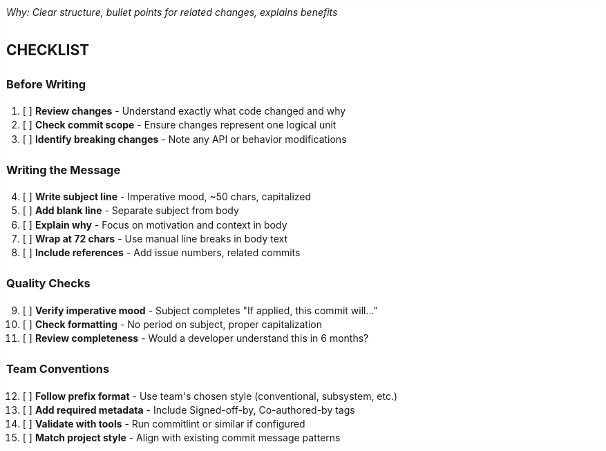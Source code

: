 _Why: Clear structure, bullet points for related changes, explains benefits_

## CHECKLIST

### Before Writing

1. [ ] **Review changes** - Understand exactly what code changed and why
2. [ ] **Check commit scope** - Ensure changes represent one logical unit
3. [ ] **Identify breaking changes** - Note any API or behavior modifications

### Writing the Message

4. [ ] **Write subject line** - Imperative mood, ~50 chars, capitalized
5. [ ] **Add blank line** - Separate subject from body
6. [ ] **Explain why** - Focus on motivation and context in body
7. [ ] **Wrap at 72 chars** - Use manual line breaks in body text
8. [ ] **Include references** - Add issue numbers, related commits

### Quality Checks

9. [ ] **Verify imperative mood** - Subject completes "If applied, this commit
       will..."
10. [ ] **Check formatting** - No period on subject, proper capitalization
11. [ ] **Review completeness** - Would a developer understand this in 6 months?

### Team Conventions

12. [ ] **Follow prefix format** - Use team's chosen style (conventional,
        subsystem, etc.)
13. [ ] **Add required metadata** - Include Signed-off-by, Co-authored-by tags
14. [ ] **Validate with tools** - Run commitlint or similar if configured
15. [ ] **Match project style** - Align with existing commit message patterns

